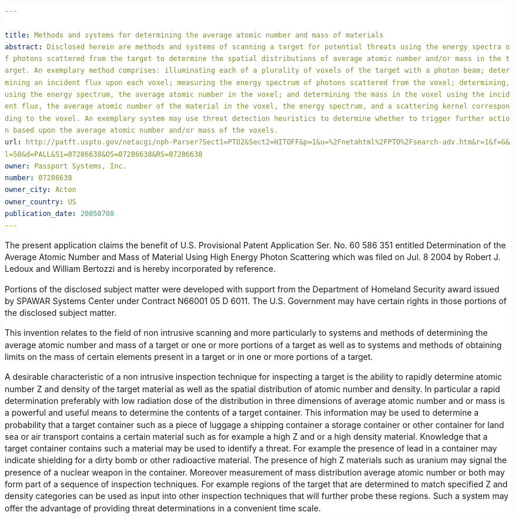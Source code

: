 ```yaml
---

title: Methods and systems for determining the average atomic number and mass of materials
abstract: Disclosed herein are methods and systems of scanning a target for potential threats using the energy spectra of photons scattered from the target to determine the spatial distributions of average atomic number and/or mass in the target. An exemplary method comprises: illuminating each of a plurality of voxels of the target with a photon beam; determining an incident flux upon each voxel; measuring the energy spectrum of photons scattered from the voxel; determining, using the energy spectrum, the average atomic number in the voxel; and determining the mass in the voxel using the incident flux, the average atomic number of the material in the voxel, the energy spectrum, and a scattering kernel corresponding to the voxel. An exemplary system may use threat detection heuristics to determine whether to trigger further action based upon the average atomic number and/or mass of the voxels.
url: http://patft.uspto.gov/netacgi/nph-Parser?Sect1=PTO2&Sect2=HITOFF&p=1&u=%2Fnetahtml%2FPTO%2Fsearch-adv.htm&r=1&f=G&l=50&d=PALL&S1=07286638&OS=07286638&RS=07286638
owner: Passport Systems, Inc.
number: 07286638
owner_city: Acton
owner_country: US
publication_date: 20050708
---
```

The present application claims the benefit of U.S. Provisional Patent Application Ser. No. 60 586 351 entitled Determination of the Average Atomic Number and Mass of Material Using High Energy Photon Scattering which was filed on Jul. 8 2004 by Robert J. Ledoux and William Bertozzi and is hereby incorporated by reference.

Portions of the disclosed subject matter were developed with support from the Department of Homeland Security award issued by SPAWAR Systems Center under Contract N66001 05 D 6011. The U.S. Government may have certain rights in those portions of the disclosed subject matter.

This invention relates to the field of non intrusive scanning and more particularly to systems and methods of determining the average atomic number and mass of a target or one or more portions of a target as well as to systems and methods of obtaining limits on the mass of certain elements present in a target or in one or more portions of a target.

A desirable characteristic of a non intrusive inspection technique for inspecting a target is the ability to rapidly determine atomic number Z and density of the target material as well as the spatial distribution of atomic number and density. In particular a rapid determination preferably with low radiation dose of the distribution in three dimensions of average atomic number and or mass is a powerful and useful means to determine the contents of a target container. This information may be used to determine a probability that a target container such as a piece of luggage a shipping container a storage container or other container for land sea or air transport contains a certain material such as for example a high Z and or a high density material. Knowledge that a target container contains such a material may be used to identify a threat. For example the presence of lead in a container may indicate shielding for a dirty bomb or other radioactive material. The presence of high Z materials such as uranium may signal the presence of a nuclear weapon in the container. Moreover measurement of mass distribution average atomic number or both may form part of a sequence of inspection techniques. For example regions of the target that are determined to match specified Z and density categories can be used as input into other inspection techniques that will further probe these regions. Such a system may offer the advantage of providing threat determinations in a convenient time scale.
